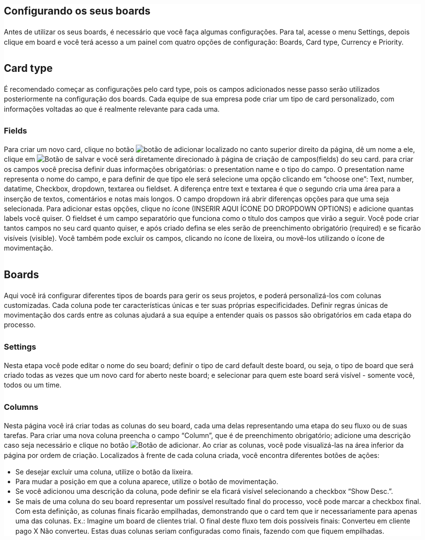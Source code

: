 ## Configurando os seus boards
Antes de utilizar os seus boards, é necessário que você faça algumas configurações. Para tal, acesse o menu Settings, depois clique em board e você terá acesso a um painel com quatro opções de configuração: Boards, Card type, Currency e Priority.

## Card type
É recomendado começar as configurações pelo card type, pois os campos adicionados nesse passo serão utilizados posteriormente na configuração dos boards.
Cada equipe de sua empresa pode criar um tipo de card personalizado, com informações voltadas ao que é realmente relevante para cada uma.

### Fields
Para criar um novo card, clique no botão ![botão de adicionar](https://pipz.com/static/images/blog/add.png) localizado no canto superior direito da página, dê um nome a ele, clique em ![Botão de salvar](https://pipz.com/static/images/blog/save.png) e você será diretamente direcionado à página de criação de campos(fields) do seu card. para criar os campos você precisa definir duas informações obrigatórias: o presentation name e o tipo do campo. O presentation name representa o nome do campo, e para definir de que tipo ele será selecione uma opção clicando em “choose one”: Text, number, datatime, Checkbox, dropdown, textarea ou fieldset. A diferença entre text e textarea é que o segundo cria uma área para a inserção de textos, comentários e notas mais longos.
O campo dropdown irá abrir diferenças opções para que uma seja selecionada. Para adicionar estas opções, clique no ícone (INSERIR AQUI ÍCONE DO DROPDOWN OPTIONS) e adicione quantas labels você quiser. O fieldset  é um campo separatório que funciona como o título dos campos que virão a seguir. 
Você pode criar tantos campos no seu card quanto quiser, e após criado defina se eles serão de preenchimento obrigatório (required) e se ficarão visíveis (visible). Você também pode excluir os campos, clicando no ícone de lixeira, ou movê-los utilizando o ícone de movimentação.

## Boards
Aqui você irá configurar diferentes tipos de boards para gerir os seus projetos, e poderá personalizá-los com colunas customizadas. Cada coluna pode ter características únicas e ter suas próprias especificidades. Definir regras únicas de movimentação dos cards entre as colunas ajudará a sua equipe a entender quais os passos são obrigatórios em cada etapa do processo.

### Settings
Nesta etapa você pode editar o nome do seu board; definir o tipo de card default deste board, ou seja, o tipo de board que será criado todas as vezes que um novo card for aberto neste board; e selecionar para quem este board será visível - somente você, todos ou um time.
### Columns
Nesta página você irá criar todas as colunas do seu board, cada uma delas representando uma etapa do seu fluxo ou de suas tarefas. 
Para criar uma nova coluna preencha o campo “Column”, que é de preenchimento obrigatório; adicione uma descrição caso seja necessário e clique no botão ![Botão de adicionar](https://pipz.com/static/images/blog/add.png). Ao criar as colunas, você pode visualizá-las na área inferior da página por ordem de criação. 
Localizados à frente de cada coluna criada, você encontra diferentes botões de ações:

* Se desejar excluir uma coluna, utilize o botão da lixeira.
* Para mudar a posição em que a coluna aparece, utilize o botão de movimentação.
* Se você adicionou uma descrição da coluna, pode definir se ela ficará visível selecionando a checkbox “Show Desc.”.
* Se mais de uma coluna do seu board representar um possível resultado final do processo, você pode marcar a checkbox final. Com esta definição, as colunas finais ficarão empilhadas, demonstrando que o card tem que ir necessariamente para apenas uma das colunas. Ex.: Imagine um board de clientes trial. O final deste fluxo tem dois possíveis finais: Converteu em cliente pago X Não converteu. Estas duas colunas seriam configuradas como finais, fazendo com que fiquem empilhadas.
